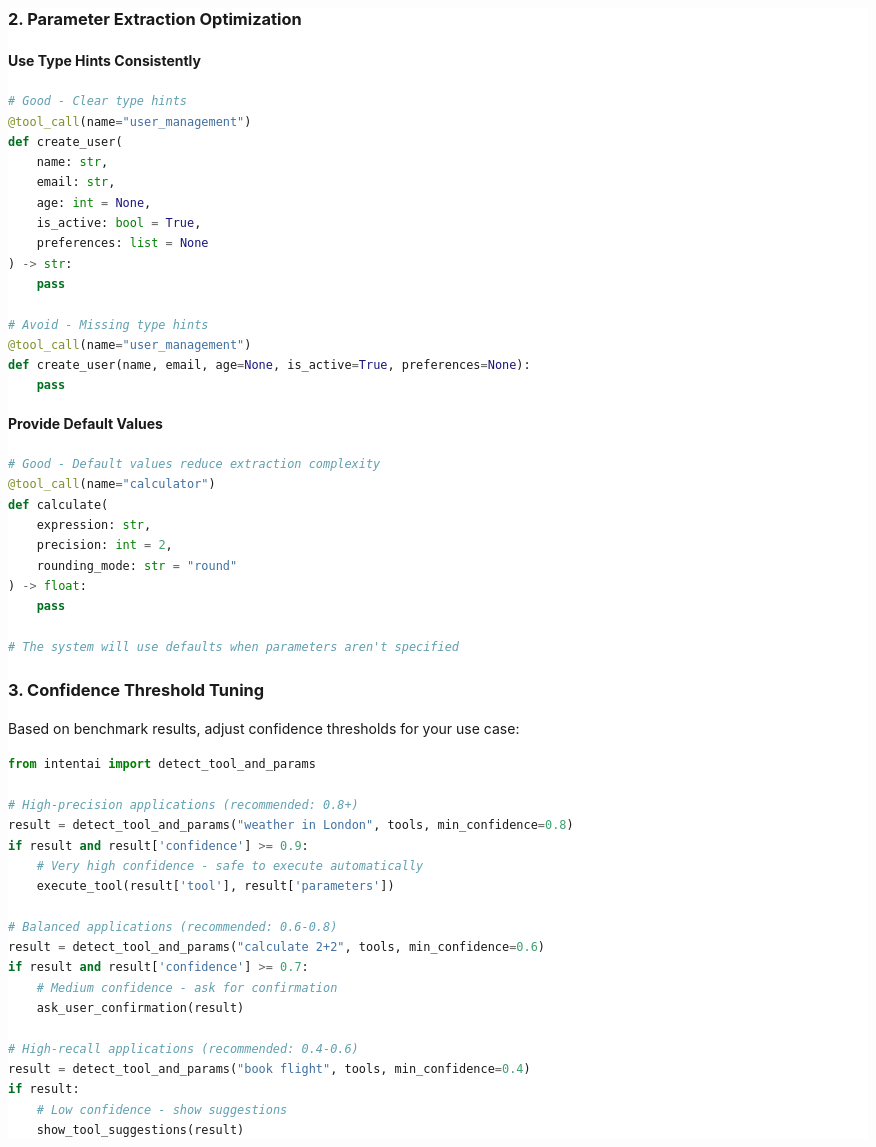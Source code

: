 ### 2. Parameter Extraction Optimization

#### Use Type Hints Consistently
```python
# Good - Clear type hints
@tool_call(name="user_management")
def create_user(
    name: str,
    email: str,
    age: int = None,
    is_active: bool = True,
    preferences: list = None
) -> str:
    pass

# Avoid - Missing type hints
@tool_call(name="user_management")
def create_user(name, email, age=None, is_active=True, preferences=None):
    pass
```

#### Provide Default Values
```python
# Good - Default values reduce extraction complexity
@tool_call(name="calculator")
def calculate(
    expression: str,
    precision: int = 2,
    rounding_mode: str = "round"
) -> float:
    pass

# The system will use defaults when parameters aren't specified
```

### 3. Confidence Threshold Tuning

Based on benchmark results, adjust confidence thresholds for your use case:

```python
from intentai import detect_tool_and_params

# High-precision applications (recommended: 0.8+)
result = detect_tool_and_params("weather in London", tools, min_confidence=0.8)
if result and result['confidence'] >= 0.9:
    # Very high confidence - safe to execute automatically
    execute_tool(result['tool'], result['parameters'])

# Balanced applications (recommended: 0.6-0.8)
result = detect_tool_and_params("calculate 2+2", tools, min_confidence=0.6)
if result and result['confidence'] >= 0.7:
    # Medium confidence - ask for confirmation
    ask_user_confirmation(result)

# High-recall applications (recommended: 0.4-0.6)
result = detect_tool_and_params("book flight", tools, min_confidence=0.4)
if result:
    # Low confidence - show suggestions
    show_tool_suggestions(result)
```
